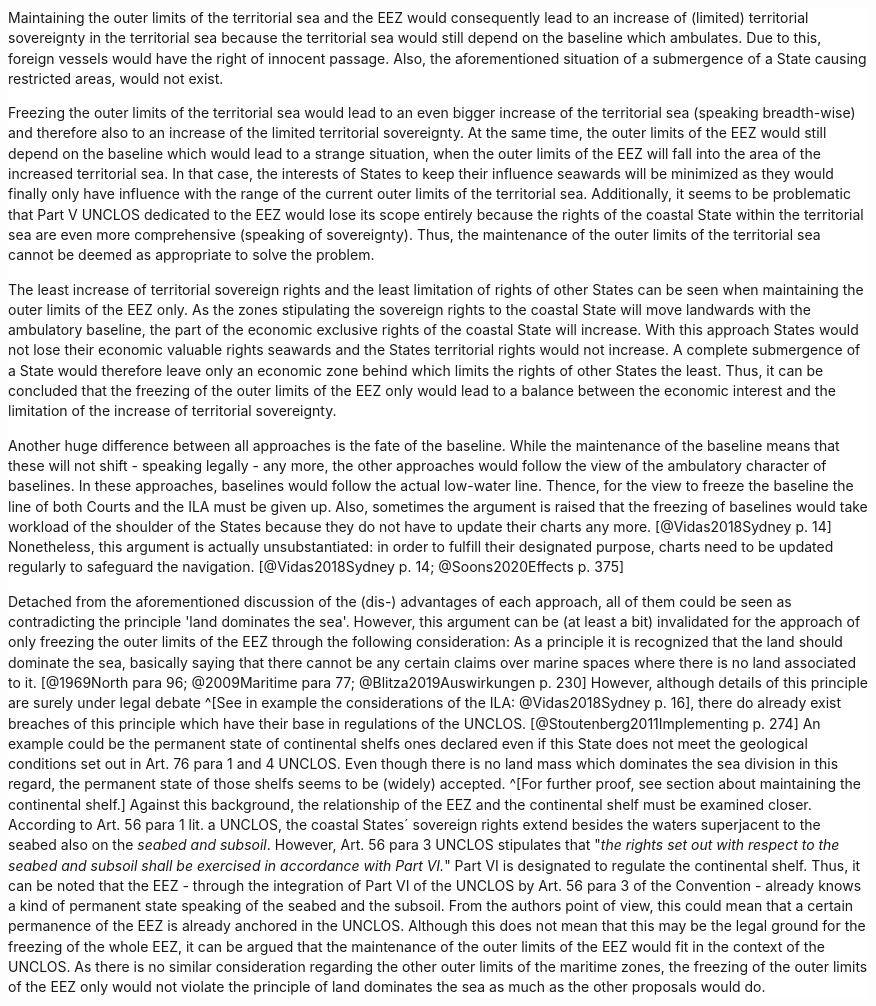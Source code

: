Maintaining the outer limits of the territorial sea and the EEZ would consequently lead to an increase of (limited) territorial sovereignty in the territorial sea because the territorial sea would still depend on the baseline which ambulates. Due to this, foreign vessels would have the right of innocent passage. Also, the aforementioned situation of a submergence of a State causing restricted areas, would not exist.

Freezing the outer limits of the territorial sea would lead to an even bigger increase of the territorial sea (speaking breadth-wise) and therefore also to an increase of the limited territorial sovereignty. At the same time, the outer limits of the EEZ would still depend on the baseline which would lead to a strange situation, when the outer limits of the EEZ will fall into the area of the increased territorial sea. In that case, the interests of States to keep their influence seawards will be minimized as they would finally only have influence with the range of the current outer limits of the territorial sea. Additionally, it seems to be problematic that Part V UNCLOS dedicated to the EEZ would lose its scope entirely because the rights of the coastal State within the territorial sea are even more comprehensive (speaking of sovereignty). Thus, the maintenance of the outer limits of the territorial sea cannot be deemed as appropriate to solve the problem.

The least increase of territorial sovereign rights and the least limitation of rights of other States can be seen when maintaining the outer limits of the EEZ only. As the zones stipulating the sovereign rights to the coastal State will move landwards with the ambulatory baseline, the part of the economic exclusive rights of the coastal State will increase. With this approach States would not lose their economic valuable rights seawards and the States territorial rights would not increase. A complete submergence of a State would therefore leave only an economic zone behind which limits the rights of other States the least. Thus, it can be concluded that the freezing of the outer limits of the EEZ only would lead to a balance between the economic interest and the limitation of the increase of territorial sovereignty.

Another huge difference between all approaches is the fate of the baseline. While the maintenance of the baseline means that these will not shift - speaking legally - any more, the other approaches would follow the view of the ambulatory character of baselines. In these approaches, baselines would follow the actual low-water line. Thence, for the view to freeze the baseline the line of both Courts and the ILA must be given up. Also, sometimes the argument is raised that the freezing of baselines would take workload of the shoulder of the States because they do not have to update their charts any more. [@Vidas2018Sydney p. 14] Nonetheless, this argument is actually unsubstantiated: in order to fulfill their designated purpose, charts need to be updated regularly to safeguard the navigation. [@Vidas2018Sydney p. 14; @Soons2020Effects p. 375]

Detached from the aforementioned discussion of the (dis-) advantages of each approach, all of them could be seen as contradicting the principle 'land dominates the sea'. However, this argument can be (at least a bit) invalidated for the approach of only freezing the outer limits of the EEZ through the following consideration:
As a principle it is recognized that the land should dominate the sea, basically saying that there cannot be any certain claims over marine spaces where there is no land associated to it. [@1969North para 96; @2009Maritime para 77; @Blitza2019Auswirkungen p. 230] However, although details of this principle are surely under legal debate ^[See in example the considerations of the ILA: @Vidas2018Sydney p. 16], there do already exist breaches of this principle which have their base in regulations of the UNCLOS. [@Stoutenberg2011Implementing p. 274] An example could be the permanent state of continental shelfs ones declared even if this State does not meet the geological conditions set out in Art. 76 para 1 and 4 UNCLOS. Even though there is no land mass which dominates the sea division in this regard, the permanent state of those shelfs seems to be (widely) accepted. ^[For further proof, see section about maintaining the continental shelf.]
Against this background, the relationship of the EEZ and the continental shelf must be examined closer. According to Art. 56 para 1 lit. a UNCLOS, the coastal States´ sovereign rights extend besides the waters superjacent to the seabed also on the _seabed and subsoil_. However, Art. 56 para 3 UNCLOS stipulates that "*the rights set out with respect to the seabed and subsoil shall be exercised in accordance with Part VI.*" Part VI is designated to regulate the continental shelf. Thus, it can be noted that the EEZ - through the integration of Part VI of the UNCLOS by Art. 56 para 3 of the Convention - already knows a kind of permanent state speaking of the seabed and the subsoil. From the authors point of view, this could mean that a certain permanence of the EEZ is already anchored in the UNCLOS. Although this does not mean that this may be the legal ground for the freezing of the whole EEZ, it can be argued that the maintenance of the outer limits of the EEZ would fit in the context of the UNCLOS. As there is no similar consideration regarding the other outer limits of the maritime zones, the freezing of the outer limits of the EEZ only would not violate the principle of land dominates the sea as much as the other proposals would do.


[^1]: United Nations (2015). Transforming our world: the 2030 Agenda for Sustainable Development, p. 5 (para. 14). Available at: http://www.un.org/ga/search/view_doc.asp?symbol=A/RES/70/1&Lang=E.
[^2]: See McDonald, J., McGee, J., & Barnes, R. (2020). Oceans and coasts in the era of Anthropogenic climate change. Research Handbook on Climate Change, Oceans and Coasts, 2–26. https://doi.org/10.4337/9781788112239.00006.
[^3]: Michael Oppenheimer and Bruce C. Glavovic and Jochen Hinkel and Roderik van der Wal and Alexandre Magnan and Amro Abd-Elgawad and Rongshuo Cai and et. al (2019). IPCC Special Report on the Ocean and Cryosphere in a Changing Climate, p. 324
[^4]: Ibid, p. 324.
[^5]: See Jonathan Tirone (2021). Sea Levels Are Rising Faster Than Most Pessimistic Forecasts.
[^6]: B. Neumann and AT. Vafeidis and J. Zimmermann and R. Nicholls (2015). Future Coastal Population Growth and Exposure to Sea-Level Rise and Coastal Flooding in PLoS ONE, p. 19; Oppenheimer, p. 376.
[^7]: @Klepp2013Klimabewegung p.4; @Kirby1999Islands; @KiribatiClimate
[^8]: @Klepp2013Klimabewegung pp. 4 f.; See for visualization @Mulhern2020Sea.
[^9]: @Oppenheimer2019Sea pp. 367 ff.
[^10]: @1994United; hereinafter abbreviated as UNCLOS.
[^11]: @Tanaka2019International p. 53.
[^12]: See therefore in example Art. 3 UNCLOS for the territorial sea or Art. 33 UNCLOS for the contiguous zone.
[^12a]: @Nelson2012Sofia p. 31